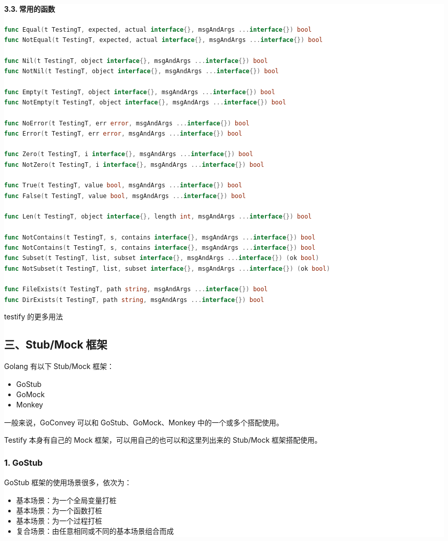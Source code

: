 #### **3.3. 常用的函数**

```go
func Equal(t TestingT, expected, actual interface{}, msgAndArgs ...interface{}) bool
func NotEqual(t TestingT, expected, actual interface{}, msgAndArgs ...interface{}) bool

func Nil(t TestingT, object interface{}, msgAndArgs ...interface{}) bool
func NotNil(t TestingT, object interface{}, msgAndArgs ...interface{}) bool

func Empty(t TestingT, object interface{}, msgAndArgs ...interface{}) bool
func NotEmpty(t TestingT, object interface{}, msgAndArgs ...interface{}) bool

func NoError(t TestingT, err error, msgAndArgs ...interface{}) bool
func Error(t TestingT, err error, msgAndArgs ...interface{}) bool

func Zero(t TestingT, i interface{}, msgAndArgs ...interface{}) bool
func NotZero(t TestingT, i interface{}, msgAndArgs ...interface{}) bool

func True(t TestingT, value bool, msgAndArgs ...interface{}) bool
func False(t TestingT, value bool, msgAndArgs ...interface{}) bool

func Len(t TestingT, object interface{}, length int, msgAndArgs ...interface{}) bool

func NotContains(t TestingT, s, contains interface{}, msgAndArgs ...interface{}) bool
func NotContains(t TestingT, s, contains interface{}, msgAndArgs ...interface{}) bool
func Subset(t TestingT, list, subset interface{}, msgAndArgs ...interface{}) (ok bool)
func NotSubset(t TestingT, list, subset interface{}, msgAndArgs ...interface{}) (ok bool)

func FileExists(t TestingT, path string, msgAndArgs ...interface{}) bool
func DirExists(t TestingT, path string, msgAndArgs ...interface{}) bool
```

testify 的更多用法

## **三、Stub/Mock 框架**

Golang 有以下 Stub/Mock 框架：

* GoStub
* GoMock
* Monkey

一般来说，GoConvey 可以和 GoStub、GoMock、Monkey 中的一个或多个搭配使用。

Testify 本身有自己的 Mock 框架，可以用自己的也可以和这里列出来的 Stub/Mock 框架搭配使用。

### **1. GoStub**

GoStub 框架的使用场景很多，依次为：

* 基本场景：为一个全局变量打桩
* 基本场景：为一个函数打桩
* 基本场景：为一个过程打桩
* 复合场景：由任意相同或不同的基本场景组合而成
